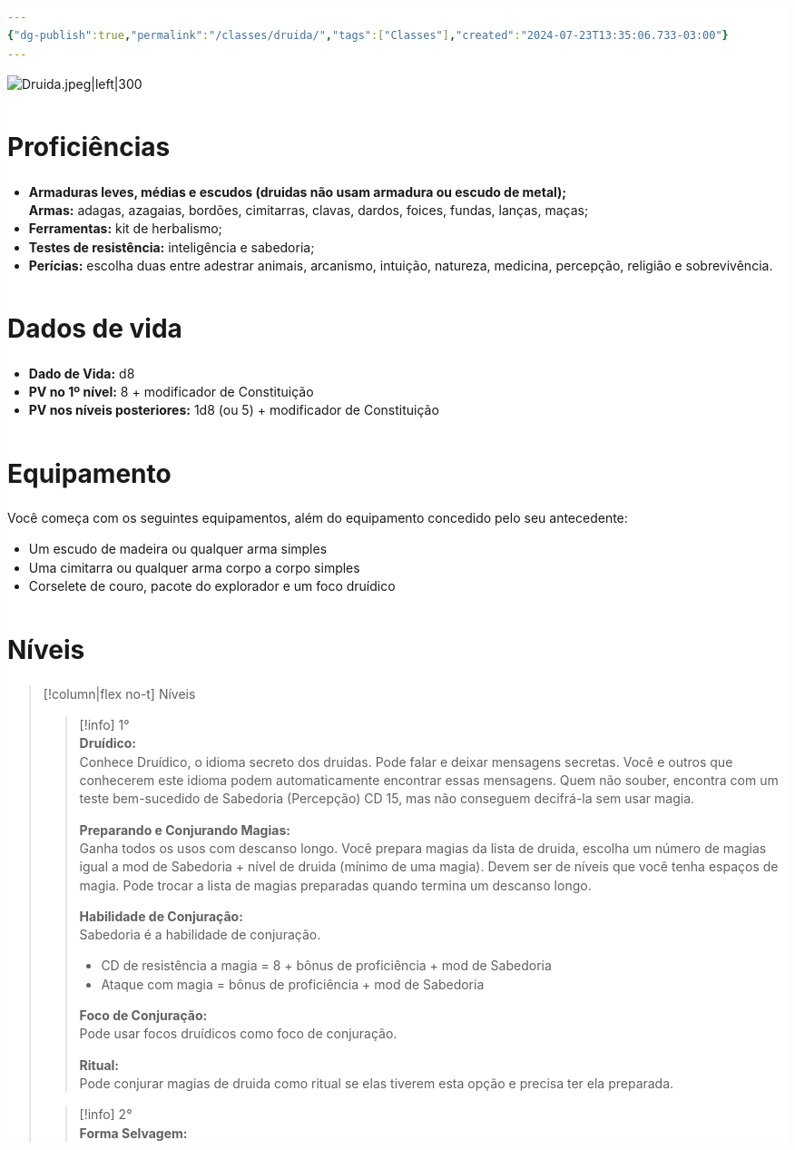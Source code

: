 ```yaml
---
{"dg-publish":true,"permalink":"/classes/druida/","tags":["Classes"],"created":"2024-07-23T13:35:06.733-03:00"}
---
```



![Druida.jpeg|left|300](/img/user/Arquivos/Druida.jpeg)

# Proficiências
- **Armaduras leves, médias e escudos (druidas não usam armadura ou escudo de metal);**  
**Armas:** adagas, azagaias, bordões, cimitarras, clavas, dardos, foices, fundas, lanças, maças;  
- **Ferramentas:** kit de herbalismo;  
- **Testes de resistência:** inteligência e sabedoria;  
- **Perícias:** escolha duas entre adestrar animais, arcanismo, intuição, natureza, medicina, percepção, religião e sobrevivência.

# Dados de vida
- **Dado de Vida:** d8
- **PV no 1º nível:** 8 + modificador de Constituição
- **PV nos níveis posteriores:** 1d8 (ou 5) + modificador de Constituição

# Equipamento

Você começa com os seguintes equipamentos, além do equipamento concedido pelo seu antecedente:

- Um escudo de madeira ou qualquer arma simples
- Uma cimitarra ou qualquer arma corpo a corpo simples
- Corselete de couro, pacote do explorador e um foco druídico

# Níveis
>[!column|flex no-t] Níveis
>> [!info] 1°  
>> **Druídico:**  
>> Conhece Druídico, o idioma secreto dos druidas. Pode falar e deixar mensagens secretas. Você e outros que conhecerem este idioma podem automaticamente encontrar essas mensagens. Quem não souber, encontra com um teste bem-sucedido de Sabedoria (Percepção) CD 15, mas não conseguem decifrá-la sem usar magia.  
>>  
>> **Preparando e Conjurando Magias:**  
>> Ganha todos os usos com descanso longo. Você prepara magias da lista de druida, escolha um número de magias igual a mod de Sabedoria + nível de druida (mínimo de uma magia). Devem ser de níveis que você tenha espaços de magia. Pode trocar a lista de magias preparadas quando termina um descanso longo.  
>>  
>> **Habilidade de Conjuração:**  
>> Sabedoria é a habilidade de conjuração.  
>> - CD de resistência a magia = 8 + bônus de proficiência + mod de Sabedoria  
>> - Ataque com magia = bônus de proficiência + mod de Sabedoria  
>>  
>> **Foco de Conjuração:**  
>> Pode usar focos druídicos como foco de conjuração.  
>>  
>> **Ritual:**  
>> Pode conjurar magias de druida como ritual se elas tiverem esta opção e precisa ter ela preparada.
>  
>> [!info] 2°  
>> **Forma Selvagem:**  
